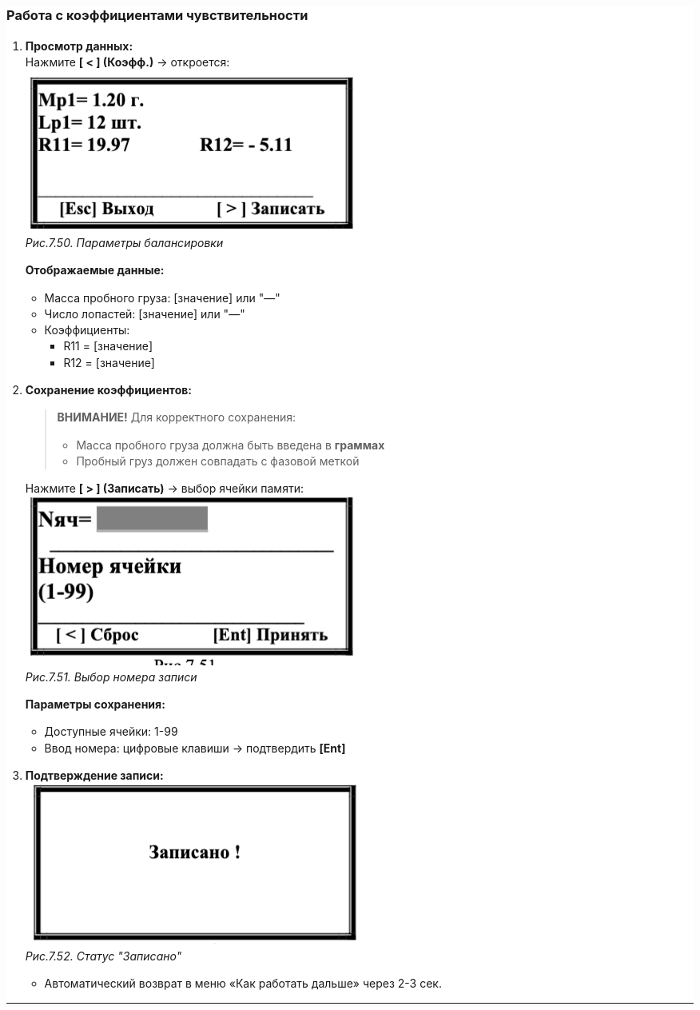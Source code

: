 ### Работа с коэффициентами чувствительности
1. **Просмотр данных:**  
   Нажмите **[ < ] (Коэфф.)** → откроется:  
   ![](image-25.png)  
   *Рис.7.50. Параметры балансировки*  

   **Отображаемые данные:**  
   - Масса пробного груза: [значение] или "—"  
   - Число лопастей: [значение] или "—"  
   - Коэффициенты:  
     - R11 = [значение]  
     - R12 = [значение]  

2. **Сохранение коэффициентов:**  
   > **ВНИМАНИЕ!** Для корректного сохранения:  
   > - Масса пробного груза должна быть введена в **граммах**  
   > - Пробный груз должен совпадать с фазовой меткой  

   Нажмите **[ > ] (Записать)** → выбор ячейки памяти:  
   ![](image-26.png)  
   *Рис.7.51. Выбор номера записи*  

   **Параметры сохранения:**  
   - Доступные ячейки: 1-99  
   - Ввод номера: цифровые клавиши → подтвердить **[Ent]**  

3. **Подтверждение записи:**  
   ![](image-27.png)  
   *Рис.7.52. Статус "Записано"*  
   - Автоматический возврат в меню «Как работать дальше» через 2-3 сек.  

---